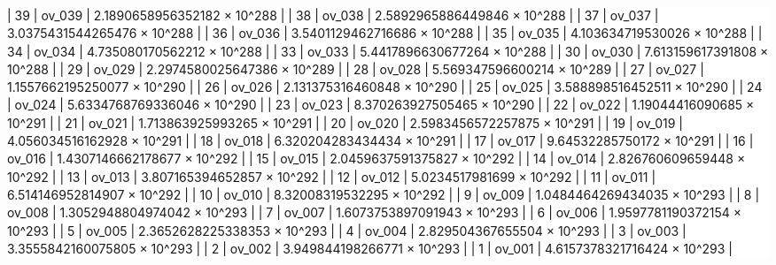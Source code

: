 | 39 | ov_039 | 2.1890658956352182 × 10^288 |
| 38 | ov_038 | 2.5892965886449846 × 10^288 |
| 37 | ov_037 | 3.0375431544265476 × 10^288 |
| 36 | ov_036 | 3.5401129462716686 × 10^288 |
| 35 | ov_035 | 4.103634719530026 × 10^288 |
| 34 | ov_034 | 4.735080170562212 × 10^288 |
| 33 | ov_033 | 5.4417896630677264 × 10^288 |
| 30 | ov_030 | 7.613159617391808 × 10^288 |
| 29 | ov_029 | 2.2974580025647386 × 10^289 |
| 28 | ov_028 | 5.569347596600214 × 10^289 |
| 27 | ov_027 | 1.1557662195250077 × 10^290 |
| 26 | ov_026 | 2.131375316460848 × 10^290 |
| 25 | ov_025 | 3.588898516452511 × 10^290 |
| 24 | ov_024 | 5.6334768769336046 × 10^290 |
| 23 | ov_023 | 8.370263927505465 × 10^290 |
| 22 | ov_022 | 1.19044416090685 × 10^291 |
| 21 | ov_021 | 1.713863925993265 × 10^291 |
| 20 | ov_020 | 2.5983456572257875 × 10^291 |
| 19 | ov_019 | 4.056034516162928 × 10^291 |
| 18 | ov_018 | 6.320204283434434 × 10^291 |
| 17 | ov_017 | 9.64532285750172 × 10^291 |
| 16 | ov_016 | 1.4307146662178677 × 10^292 |
| 15 | ov_015 | 2.0459637591375827 × 10^292 |
| 14 | ov_014 | 2.826760609659448 × 10^292 |
| 13 | ov_013 | 3.807165394652857 × 10^292 |
| 12 | ov_012 | 5.0234517981699 × 10^292 |
| 11 | ov_011 | 6.514146952814907 × 10^292 |
| 10 | ov_010 | 8.32008319532295 × 10^292 |
| 9 | ov_009 | 1.0484464269434035 × 10^293 |
| 8 | ov_008 | 1.3052948804974042 × 10^293 |
| 7 | ov_007 | 1.6073753897091943 × 10^293 |
| 6 | ov_006 | 1.9597781190372154 × 10^293 |
| 5 | ov_005 | 2.3652628225338353 × 10^293 |
| 4 | ov_004 | 2.829504367655504 × 10^293 |
| 3 | ov_003 | 3.3555842160075805 × 10^293 |
| 2 | ov_002 | 3.949844198266771 × 10^293 |
| 1 | ov_001 | 4.6157378321716424 × 10^293 |

